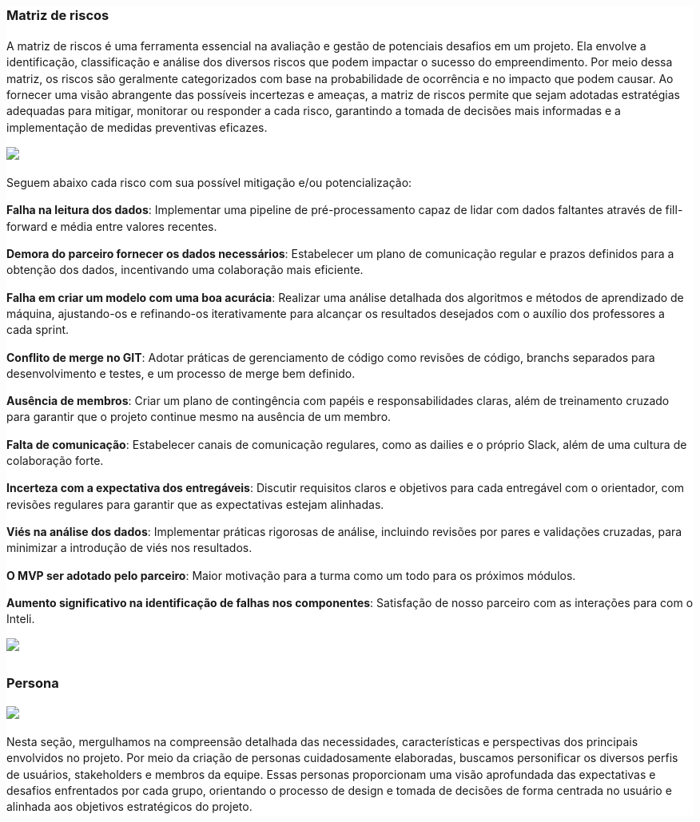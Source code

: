 ### Matriz de riscos

A matriz de riscos é uma ferramenta essencial na avaliação e gestão de potenciais desafios em um projeto. Ela envolve a identificação, classificação e análise dos diversos riscos que podem impactar o sucesso do empreendimento. Por meio dessa matriz, os riscos são geralmente categorizados com base na probabilidade de ocorrência e no impacto que podem causar. Ao fornecer uma visão abrangente das possíveis incertezas e ameaças, a matriz de riscos permite que sejam adotadas estratégias adequadas para mitigar, monitorar ou responder a cada risco, garantindo a tomada de decisões mais informadas e a implementação de medidas preventivas eficazes.

![](./outros/matrizDeRiscos.png)

Seguem abaixo cada risco com sua possível mitigação e/ou potencialização:

**Falha na leitura dos dados**: Implementar uma pipeline de pré-processamento capaz de lidar com dados faltantes através de fill-forward e média entre valores recentes.

**Demora do parceiro fornecer os dados necessários**: Estabelecer um plano de comunicação regular e prazos definidos para a obtenção dos dados, incentivando uma colaboração mais eficiente.

**Falha em criar um modelo com uma boa acurácia**: Realizar uma análise detalhada dos algoritmos e métodos de aprendizado de máquina, ajustando-os e refinando-os iterativamente para alcançar os resultados desejados com o auxílio dos professores a cada sprint.

**Conflito de merge no GIT**: Adotar práticas de gerenciamento de código como revisões de código, branchs separados para desenvolvimento e testes, e um processo de merge bem definido.

**Ausência de membros**: Criar um plano de contingência com papéis e responsabilidades claras, além de treinamento cruzado para garantir que o projeto continue mesmo na ausência de um membro.

**Falta de comunicação**: Estabelecer canais de comunicação regulares, como as dailies e o próprio Slack, além de uma cultura de colaboração forte.

**Incerteza com a expectativa dos entregáveis**: Discutir requisitos claros e objetivos para cada entregável com o orientador, com revisões regulares para garantir que as expectativas estejam alinhadas.

**Viés na análise dos dados**: Implementar práticas rigorosas de análise, incluindo revisões por pares e validações cruzadas, para minimizar a introdução de viés nos resultados.

**O MVP ser adotado pelo parceiro**: Maior motivação para a turma como um todo para os próximos módulos.

**Aumento significativo na identificação de falhas nos componentes**: Satisfação de nosso parceiro com as interações para com o Inteli.

![](https://github.com/2023M7T2-Inteli/bluebird/blob/main/documentos/outros/Matriz_de_risco.png?raw=true)

### Persona

![](./outros/persona.png)

Nesta seção, mergulhamos na compreensão detalhada das necessidades, características e perspectivas dos principais envolvidos no projeto. Por meio da criação de personas cuidadosamente elaboradas, buscamos personificar os diversos perfis de usuários, stakeholders e membros da equipe. Essas personas proporcionam uma visão aprofundada das expectativas e desafios enfrentados por cada grupo, orientando o processo de design e tomada de decisões de forma centrada no usuário e alinhada aos objetivos estratégicos do projeto.
